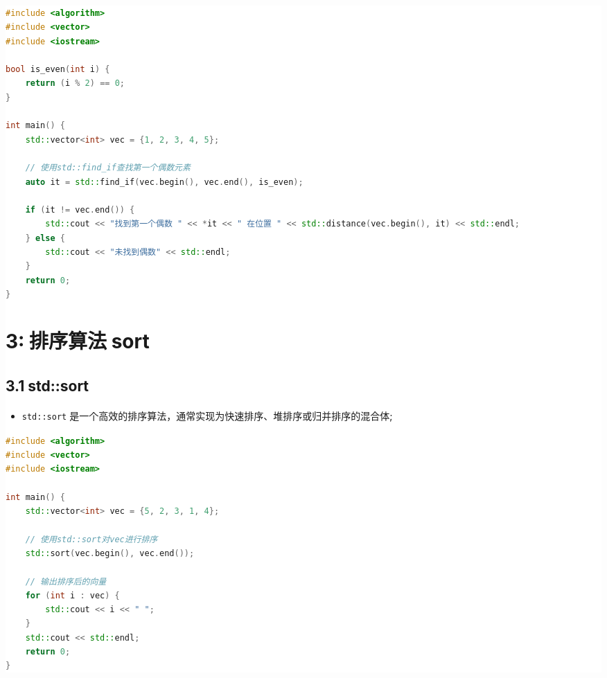 ```c++
#include <algorithm>
#include <vector>
#include <iostream>

bool is_even(int i) {
    return (i % 2) == 0;
}

int main() {
    std::vector<int> vec = {1, 2, 3, 4, 5};

    // 使用std::find_if查找第一个偶数元素
    auto it = std::find_if(vec.begin(), vec.end(), is_even);

    if (it != vec.end()) {
        std::cout << "找到第一个偶数 " << *it << " 在位置 " << std::distance(vec.begin(), it) << std::endl;
    } else {
        std::cout << "未找到偶数" << std::endl;
    }
    return 0;
}

```

# 3: 排序算法 sort

## 3.1 std::sort

- `std::sort` 是一个高效的排序算法，通常实现为快速排序、堆排序或归并排序的混合体;

```c++
#include <algorithm>
#include <vector>
#include <iostream>

int main() {
    std::vector<int> vec = {5, 2, 3, 1, 4};

    // 使用std::sort对vec进行排序
    std::sort(vec.begin(), vec.end());

    // 输出排序后的向量
    for (int i : vec) {
        std::cout << i << " ";
    }
    std::cout << std::endl;
    return 0;
}
```

